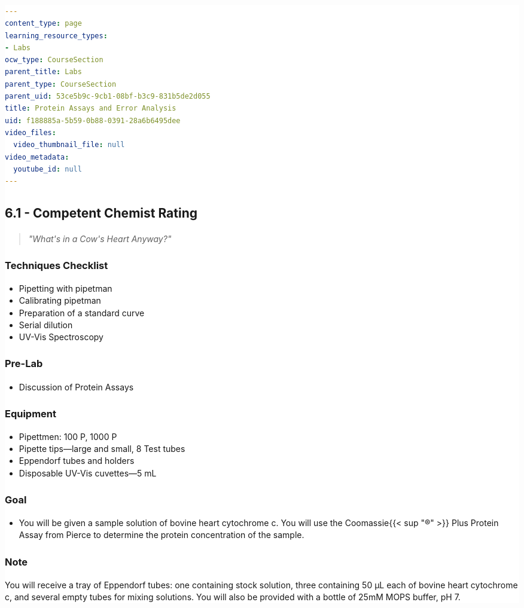 ```yaml
---
content_type: page
learning_resource_types:
- Labs
ocw_type: CourseSection
parent_title: Labs
parent_type: CourseSection
parent_uid: 53ce5b9c-9cb1-08bf-b3c9-831b5de2d055
title: Protein Assays and Error Analysis
uid: f188885a-5b59-0b88-0391-28a6b6495dee
video_files:
  video_thumbnail_file: null
video_metadata:
  youtube_id: null
---
```


6.1 - Competent Chemist Rating
------------------------------

> _"What's in a Cow's Heart Anyway?"_

### Techniques Checklist

*   Pipetting with pipetman
*   Calibrating pipetman
*   Preparation of a standard curve
*   Serial dilution
*   UV-Vis Spectroscopy

### Pre-Lab

*   Discussion of Protein Assays

### Equipment

*   Pipettmen: 100 P, 1000 P
*   Pipette tips—large and small, 8 Test tubes
*   Eppendorf tubes and holders
*   Disposable UV-Vis cuvettes—5 mL

### Goal

*   You will be given a sample solution of bovine heart cytochrome c. You will use the Coomassie{{< sup "®" >}} Plus Protein Assay from Pierce to determine the protein concentration of the sample.

### Note

You will receive a tray of Eppendorf tubes: one containing stock solution, three containing 50 µL each of bovine heart cytochrome c, and several empty tubes for mixing solutions. You will also be provided with a bottle of 25mM MOPS buffer, pH 7.
